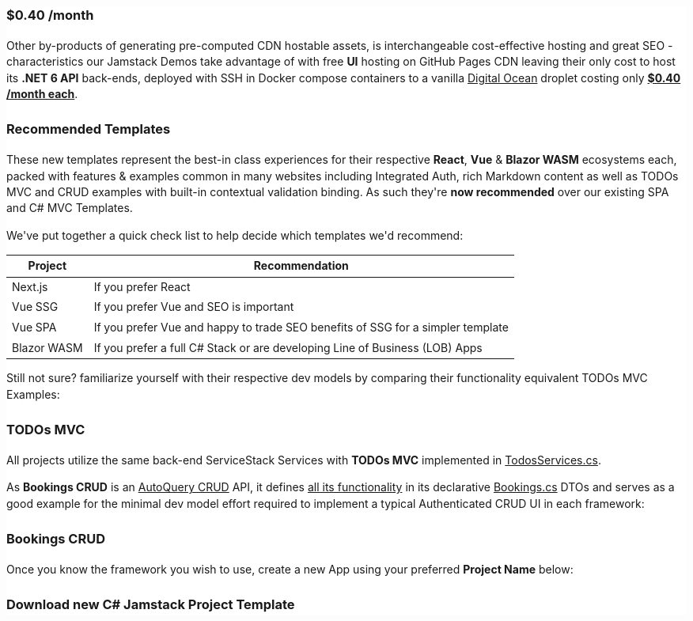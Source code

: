 
### $0.40 /month

Other by-products of generating pre-computed CDN hostable assets, is interchangeable cost-effective hosting and great SEO - characteristics our Jamstack Demos take advantage of with free **UI** hosting on GitHub Pages CDN leaving their only cost to host its **.NET 6 API** back-ends, deployed with SSH in Docker compose containers to a vanilla [Digital Ocean](https://www.digitalocean.com) droplet costing only **[$0.40 /month each](https://vue-ssg.jamstacks.net/hosting)**.

### Recommended Templates

These new templates represent the best-in class experiences for their respective **React**, **Vue** & **Blazor WASM** ecosystems each, packed with features & examples common in many websites including Integrated Auth, rich Markdown content as well as TODOs MVC and CRUD examples with built-in contextual validation binding. As such they're **now recommended** over our existing SPA and C# MVC Templates.

We've put together a quick check list to help decide which templates we'd recommend:

| Project     | Recommendation                                                                  |
|-------------|---------------------------------------------------------------------------------|
| Next.js     | If you prefer React                                                             |
| Vue SSG     | If you prefer Vue and SEO is important                                          |
| Vue SPA     | If you prefer Vue and happy to trade SEO benefits of SSG for a simpler template |
| Blazor WASM | If you prefer a full C# Stack or are developing Line of Business (LOB) Apps     |

Still not sure? familiarize yourself with their respective dev models by comparing their functionality equivalent TODOs MVC Examples:

### TODOs MVC

<jamstack-todos class="not-prose my-8 pb-8"></jamstack-todos>

All projects utilize the same back-end ServiceStack Services with **TODOs MVC** implemented in
[TodosServices.cs](https://github.com/NetCoreTemplates/blazor-wasm/blob/main/MyApp.ServiceInterface/TodosServices.cs).


As **Bookings CRUD** is an [AutoQuery CRUD](/autoquery/crud) API, it defines [all its functionality](/autoquery/crud-bookings) in its declarative
[Bookings.cs](https://github.com/NetCoreTemplates/blazor-wasm/blob/main/MyApp.ServiceModel/Bookings.cs) DTOs and serves as a good example for the minimal dev model effort required to implement a typical Authenticated CRUD UI in each framework:

### Bookings CRUD

<jamstack-bookings-crud body="max-w-screen-lg" class="not-prose my-8 pb-8"></jamstack-bookings-crud>

<p class="text-center">Once you know the framework you wish to use, create a new App using your preferred <b>Project Name</b> below:</p>

<h3 class="text-center">Download new C# Jamstack Project Template</h3>
